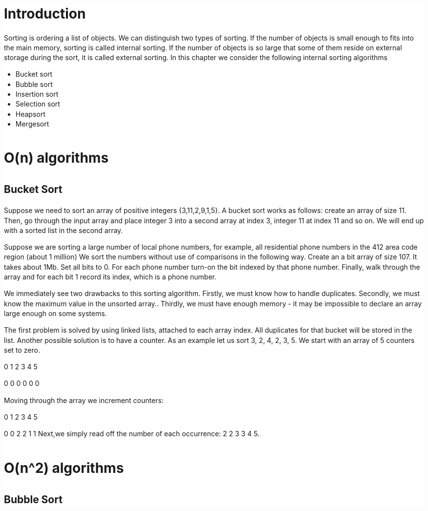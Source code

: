 # Introduction

Sorting is ordering a list of objects. We can distinguish two types of sorting. If the number of objects is small enough to fits into the main memory, sorting is called internal sorting. If the number of objects is so large that some of them reside on external storage during the sort, it is called external sorting. In this chapter we consider the following internal sorting algorithms

- Bucket sort
- Bubble sort
- Insertion sort
- Selection sort
- Heapsort
- Mergesort


# O(n) algorithms

## Bucket Sort
Suppose we need to sort an array of positive integers {3,11,2,9,1,5}. A bucket sort works as follows: create an array of size 11. Then, go through the input array and place integer 3 into a second array at index 3, integer 11 at index 11 and so on. We will end up with a sorted list in the second array.

Suppose we are sorting a large number of local phone numbers, for example, all residential phone numbers in the 412 area code region (about 1 million) We sort the numbers without use of comparisons in the following way. Create an a bit array of size 107. It takes about 1Mb. Set all bits to 0. For each phone number turn-on the bit indexed by that phone number. Finally, walk through the array and for each bit 1 record its index, which is a phone number.

We immediately see two drawbacks to this sorting algorithm. Firstly, we must know how to handle duplicates. Secondly, we must know the maximum value in the unsorted array.. Thirdly, we must have enough memory - it may be impossible to declare an array large enough on some systems.

The first problem is solved by using linked lists, attached to each array index. All duplicates for that bucket will be stored in the list. Another possible solution is to have a counter. As an example let us sort 3, 2, 4, 2, 3, 5. We start with an array of 5 counters set to zero.

  0  	  1  	  2  	  3  	  4  	  5  
  
 0	 0	 0	 0	 0	 0
 
Moving through the array we increment counters:

  0  	  1  	  2  	  3  	  4  	  5  
  
 0	 0	 2	 2	 1	 1
Next,we simply read off the number of each occurrence: 2 2 3 3 4 5.

# O(n^2) algorithms

## Bubble Sort
